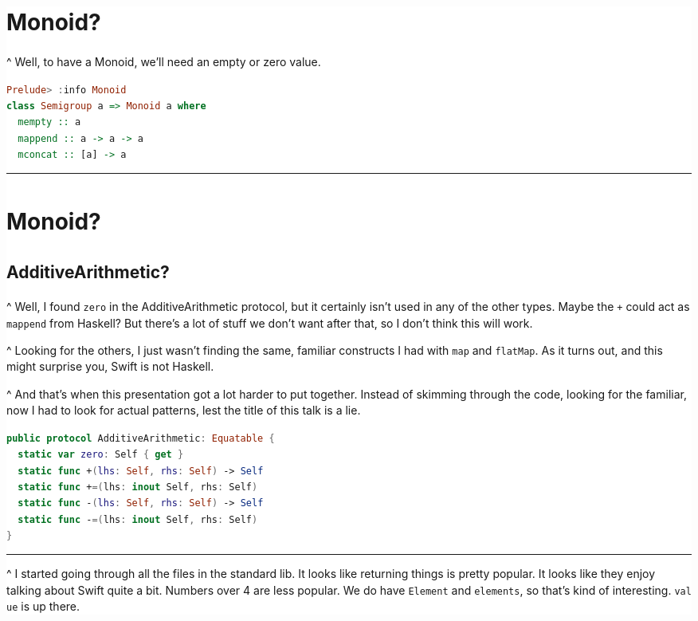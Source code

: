 # Monoid?

^ Well, to have a Monoid, we’ll need an empty or zero value.

```haskell
Prelude> :info Monoid
class Semigroup a => Monoid a where
  mempty :: a
  mappend :: a -> a -> a
  mconcat :: [a] -> a
```

---

# Monoid?
## AdditiveArithmetic?

^ Well, I found `zero` in the AdditiveArithmetic protocol, but it certainly isn’t used in any of the other types. Maybe the `+` could act as `mappend` from Haskell? But there’s a lot of stuff we don’t want after that, so I don’t think this will work.

^ Looking for the others, I just wasn’t finding the same, familiar constructs I had with `map` and `flatMap`. As it turns out, and this might surprise you, Swift is not Haskell.

^ And that’s when this presentation got a lot harder to put together. Instead of skimming through the code, looking for the familiar, now I had to look for actual patterns, lest the title of this talk is a lie.

```swift
public protocol AdditiveArithmetic: Equatable {
  static var zero: Self { get }
  static func +(lhs: Self, rhs: Self) -> Self
  static func +=(lhs: inout Self, rhs: Self)
  static func -(lhs: Self, rhs: Self) -> Self
  static func -=(lhs: inout Self, rhs: Self)
}
```

---

^ I started going through all the files in the standard lib. It looks like returning things is pretty popular. It looks like they enjoy talking about Swift quite a bit. Numbers over 4 are less popular. We do have `Element` and `elements`, so that’s kind of interesting. `value` is up there.


[^1]: From ACM's SIGPLAN publication, (September, 1982), Article "Epigrams in Programming", by Alan J. Perlis of Yale University.
[^1]: A Brief, Incomplete, and Mostly Wrong History of Programming Languages, http://james-iry.blogspot.com/2009/05/brief-incomplete-and-mostly-wrong.html